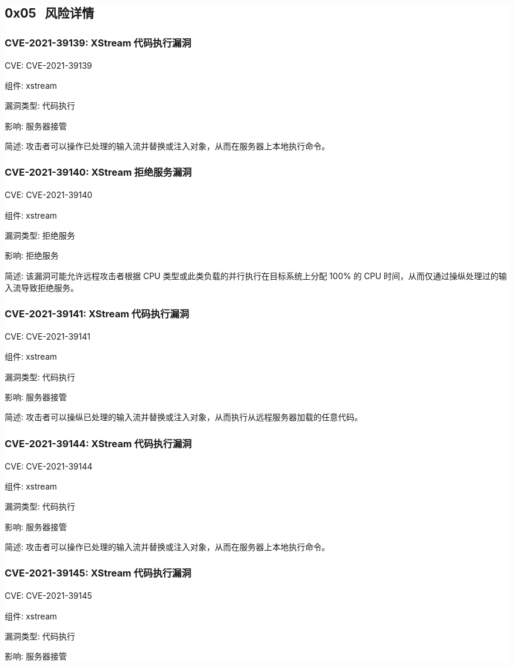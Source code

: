 0x05   风险详情
------------

### CVE-2021-39139: XStream 代码执行漏洞

CVE: CVE-2021-39139

组件: xstream

漏洞类型: 代码执行

影响: 服务器接管

简述: 攻击者可以操作已处理的输入流并替换或注入对象，从而在服务器上本地执行命令。

### CVE-2021-39140: XStream 拒绝服务漏洞

CVE: CVE-2021-39140

组件: xstream

漏洞类型: 拒绝服务

影响: 拒绝服务

简述: 该漏洞可能允许远程攻击者根据 CPU 类型或此类负载的并行执行在目标系统上分配 100% 的 CPU 时间，从而仅通过操纵处理过的输入流导致拒绝服务。

### CVE-2021-39141: XStream 代码执行漏洞

CVE: CVE-2021-39141

组件: xstream

漏洞类型: 代码执行

影响: 服务器接管

简述: 攻击者可以操纵已处理的输入流并替换或注入对象，从而执行从远程服务器加载的任意代码。

### CVE-2021-39144: XStream 代码执行漏洞

CVE: CVE-2021-39144

组件: xstream

漏洞类型: 代码执行

影响: 服务器接管

简述: 攻击者可以操作已处理的输入流并替换或注入对象，从而在服务器上本地执行命令。

### CVE-2021-39145: XStream 代码执行漏洞

CVE: CVE-2021-39145

组件: xstream

漏洞类型: 代码执行

影响: 服务器接管
